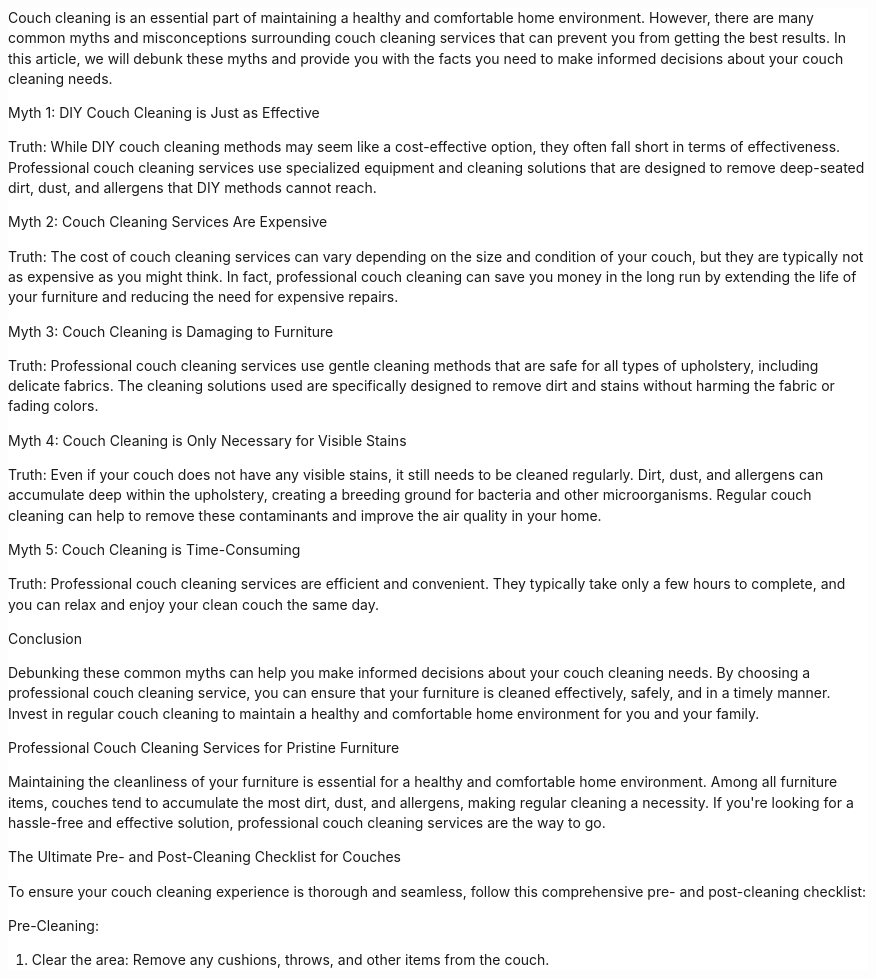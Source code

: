 Couch cleaning is an essential part of maintaining a healthy and comfortable home environment. However, there are many common myths and misconceptions surrounding couch cleaning services that can prevent you from getting the best results. In this article, we will debunk these myths and provide you with the facts you need to make informed decisions about your couch cleaning needs.

Myth 1: DIY Couch Cleaning is Just as Effective

Truth: While DIY couch cleaning methods may seem like a cost-effective option, they often fall short in terms of effectiveness. Professional couch cleaning services use specialized equipment and cleaning solutions that are designed to remove deep-seated dirt, dust, and allergens that DIY methods cannot reach.

Myth 2: Couch Cleaning Services Are Expensive

Truth: The cost of couch cleaning services can vary depending on the size and condition of your couch, but they are typically not as expensive as you might think. In fact, professional couch cleaning can save you money in the long run by extending the life of your furniture and reducing the need for expensive repairs.

Myth 3: Couch Cleaning is Damaging to Furniture

Truth: Professional couch cleaning services use gentle cleaning methods that are safe for all types of upholstery, including delicate fabrics. The cleaning solutions used are specifically designed to remove dirt and stains without harming the fabric or fading colors.

Myth 4: Couch Cleaning is Only Necessary for Visible Stains

Truth: Even if your couch does not have any visible stains, it still needs to be cleaned regularly. Dirt, dust, and allergens can accumulate deep within the upholstery, creating a breeding ground for bacteria and other microorganisms. Regular couch cleaning can help to remove these contaminants and improve the air quality in your home.

Myth 5: Couch Cleaning is Time-Consuming

Truth: Professional couch cleaning services are efficient and convenient. They typically take only a few hours to complete, and you can relax and enjoy your clean couch the same day.

Conclusion

Debunking these common myths can help you make informed decisions about your couch cleaning needs. By choosing a professional couch cleaning service, you can ensure that your furniture is cleaned effectively, safely, and in a timely manner. Invest in regular couch cleaning to maintain a healthy and comfortable home environment for you and your family.


Professional Couch Cleaning Services for Pristine Furniture

Maintaining the cleanliness of your furniture is essential for a healthy and comfortable home environment. Among all furniture items, couches tend to accumulate the most dirt, dust, and allergens, making regular cleaning a necessity. If you're looking for a hassle-free and effective solution, professional couch cleaning services are the way to go.

The Ultimate Pre- and Post-Cleaning Checklist for Couches

To ensure your couch cleaning experience is thorough and seamless, follow this comprehensive pre- and post-cleaning checklist:

Pre-Cleaning:

1. Clear the area: Remove any cushions, throws, and other items from the couch.
